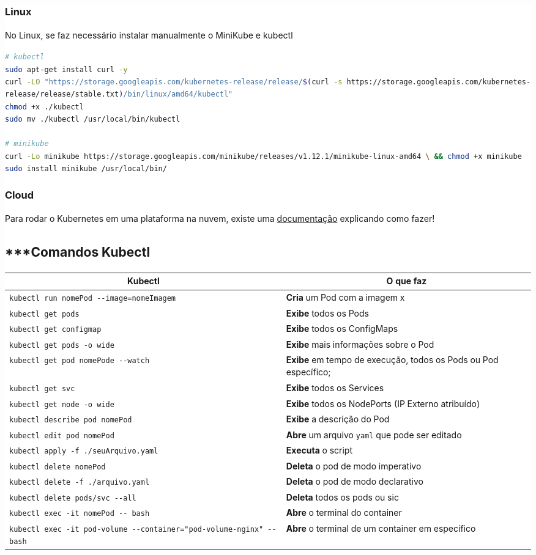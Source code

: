### Linux

No Linux, se faz necessário instalar manualmente o MiniKube e kubectl

```bash
# kubectl
sudo apt-get install curl -y
curl -LO "https://storage.googleapis.com/kubernetes-release/release/$(curl -s https://storage.googleapis.com/kubernetes-release/release/stable.txt)/bin/linux/amd64/kubectl"
chmod +x ./kubectl
sudo mv ./kubectl /usr/local/bin/kubectl

# minikube
curl -Lo minikube https://storage.googleapis.com/minikube/releases/v1.12.1/minikube-linux-amd64 \ && chmod +x minikube
sudo install minikube /usr/local/bin/
```

### Cloud

Para rodar o Kubernetes em uma plataforma na nuvem, existe uma [documentação](https://v1-18.docs.kubernetes.io/docs/concepts/cluster-administration/cloud-providers/) explicando como fazer!

## ***Comandos Kubectl

| Kubectl                                                      | O que faz                                                    |
| ------------------------------------------------------------ | ------------------------------------------------------------ |
| `kubectl run nomePod --image=nomeImagem`                     | **Cria** um Pod com a imagem x                               |
| `kubectl get pods`                                           | **Exibe** todos os Pods                                      |
| `kubectl get configmap`                                      | **Exibe** todos os ConfigMaps                                |
| `kubectl get pods -o wide`                                   | **Exibe** mais informações sobre o Pod                       |
| `kubectl get pod nomePode --watch`                           | **Exibe** em tempo de execução, todos os Pods ou Pod específico; |
| `kubectl get svc`                                            | **Exibe** todos os Services                                  |
| `kubectl get node -o wide`                                   | **Exibe** todos os NodePorts (IP Externo atribuído)          |
| `kubectl describe pod nomePod`                               | **Exibe** a descrição do Pod                                 |
| `kubectl edit pod nomePod`                                   | **Abre** um arquivo `yaml` que pode ser editado              |
| `kubectl apply -f ./seuArquivo.yaml`                         | **Executa** o script                                         |
| `kubectl delete nomePod`                                     | **Deleta** o pod de modo imperativo                          |
| `kubectl delete -f ./arquivo.yaml`                           | **Deleta** o pod de modo declarativo                         |
| `kubectl delete pods/svc --all`                              | **Deleta** todos os pods ou sic                              |
| `kubectl exec -it nomePod -- bash`                           | **Abre** o terminal do container                             |
| `kubectl exec -it pod-volume --container="pod-volume-nginx" -- bash` | **Abre** o terminal de um container em específico            |
